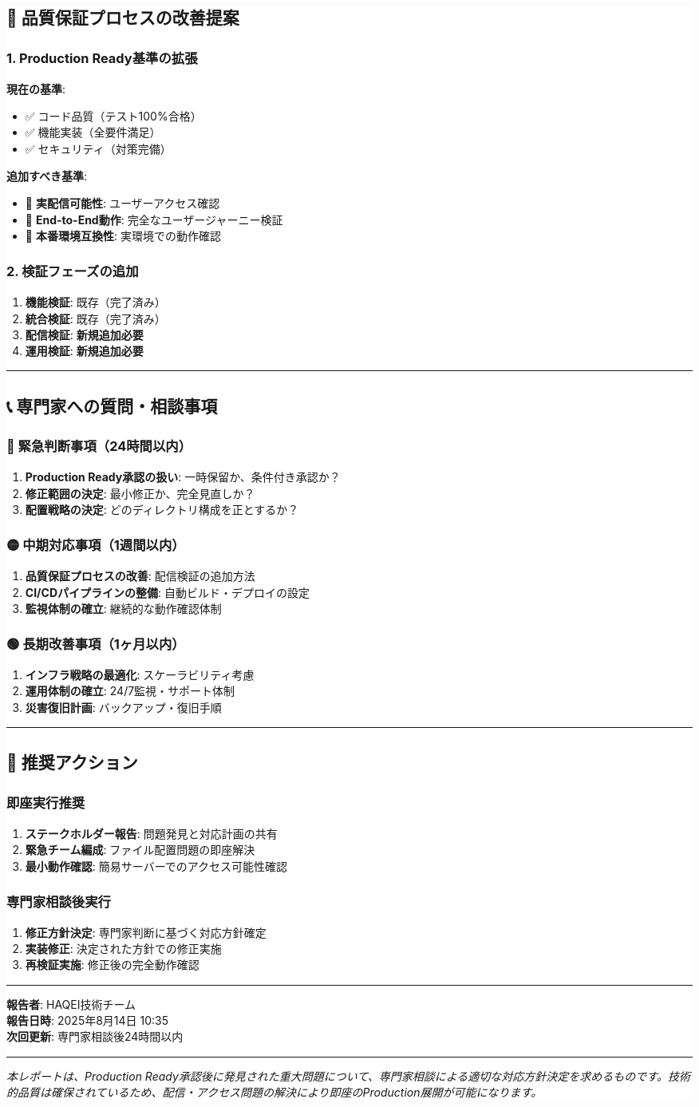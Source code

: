 
## 🔄 品質保証プロセスの改善提案

### 1. Production Ready基準の拡張
**現在の基準**:
- ✅ コード品質（テスト100%合格）
- ✅ 機能実装（全要件満足）
- ✅ セキュリティ（対策完備）

**追加すべき基準**:
- 🔲 **実配信可能性**: ユーザーアクセス確認
- 🔲 **End-to-End動作**: 完全なユーザージャーニー検証
- 🔲 **本番環境互換性**: 実環境での動作確認

### 2. 検証フェーズの追加
1. **機能検証**: 既存（完了済み）
2. **統合検証**: 既存（完了済み）
3. **配信検証**: **新規追加必要**
4. **運用検証**: **新規追加必要**

---

## 📞 専門家への質問・相談事項

### 🔴 緊急判断事項（24時間以内）
1. **Production Ready承認の扱い**: 一時保留か、条件付き承認か？
2. **修正範囲の決定**: 最小修正か、完全見直しか？
3. **配置戦略の決定**: どのディレクトリ構成を正とするか？

### 🟡 中期対応事項（1週間以内）
1. **品質保証プロセスの改善**: 配信検証の追加方法
2. **CI/CDパイプラインの整備**: 自動ビルド・デプロイの設定
3. **監視体制の確立**: 継続的な動作確認体制

### 🟢 長期改善事項（1ヶ月以内）
1. **インフラ戦略の最適化**: スケーラビリティ考慮
2. **運用体制の確立**: 24/7監視・サポート体制
3. **災害復旧計画**: バックアップ・復旧手順

---

## 📝 推奨アクション

### 即座実行推奨
1. **ステークホルダー報告**: 問題発見と対応計画の共有
2. **緊急チーム編成**: ファイル配置問題の即座解決
3. **最小動作確認**: 簡易サーバーでのアクセス可能性確認

### 専門家相談後実行
1. **修正方針決定**: 専門家判断に基づく対応方針確定
2. **実装修正**: 決定された方針での修正実施
3. **再検証実施**: 修正後の完全動作確認

---

**報告者**: HAQEI技術チーム  
**報告日時**: 2025年8月14日 10:35  
**次回更新**: 専門家相談後24時間以内

---

*本レポートは、Production Ready承認後に発見された重大問題について、専門家相談による適切な対応方針決定を求めるものです。技術的品質は確保されているため、配信・アクセス問題の解決により即座のProduction展開が可能になります。*